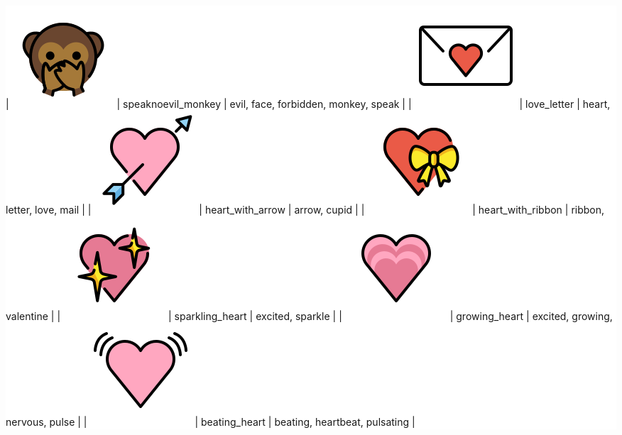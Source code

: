 | ![](docs/emojis/speaknoevil_monkey.svg) | speaknoevil_monkey | evil, face, forbidden, monkey, speak |
| ![](docs/emojis/love_letter.svg) | love_letter | heart, letter, love, mail |
| ![](docs/emojis/heart_with_arrow.svg) | heart_with_arrow | arrow, cupid |
| ![](docs/emojis/heart_with_ribbon.svg) | heart_with_ribbon | ribbon, valentine |
| ![](docs/emojis/sparkling_heart.svg) | sparkling_heart | excited, sparkle |
| ![](docs/emojis/growing_heart.svg) | growing_heart | excited, growing, nervous, pulse |
| ![](docs/emojis/beating_heart.svg) | beating_heart | beating, heartbeat, pulsating |